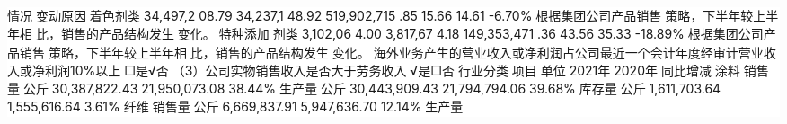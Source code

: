 情况
变动原因
着色剂类
34,497,2
08.79
34,237,1
48.92
519,902,715
.85
15.66
14.61
-6.70%
根据集团公司产品销售
策略，下半年较上半年相
比，销售的产品结构发生
变化。
特种添加
剂类
3,102,06
4.00
3,817,67
4.18
149,353,471
.36
43.56
35.33
-18.89%
根据集团公司产品销售
策略，下半年较上半年相
比，销售的产品结构发生
变化。
海外业务产生的营业收入或净利润占公司最近一个会计年度经审计营业收入或净利润10%以上
□是√否
（3）公司实物销售收入是否大于劳务收入
√是□否
行业分类
项目
单位
2021年
2020年
同比增减
涂料
销售量
公斤
30,387,822.43
21,950,073.08
38.44%
生产量
公斤
30,443,909.43
21,794,794.06
39.68%
库存量
公斤
1,611,703.64
1,555,616.64
3.61%
纤维
销售量
公斤
6,669,837.91
5,947,636.70
12.14%
生产量